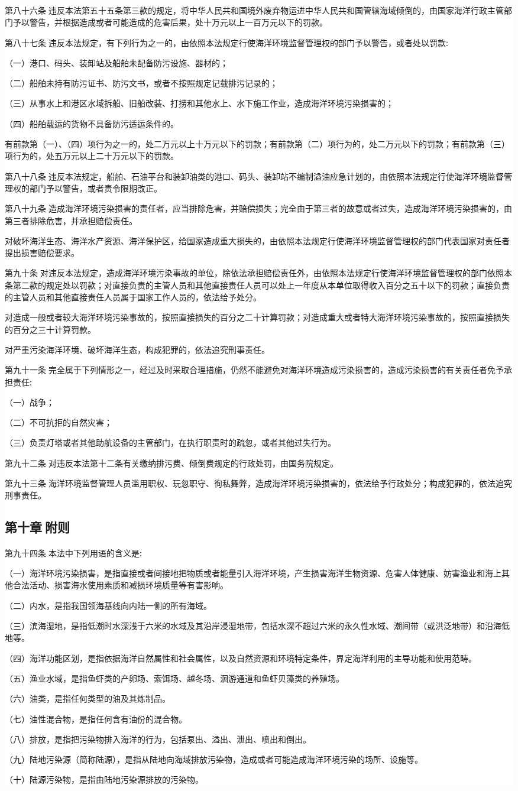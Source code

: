 第八十六条 违反本法第五十五条第三款的规定，将中华人民共和国境外废弃物运进中华人民共和国管辖海域倾倒的，由国家海洋行政主管部门予以警告，并根据造成或者可能造成的危害后果，处十万元以上一百万元以下的罚款。

第八十七条 违反本法规定，有下列行为之一的，由依照本法规定行使海洋环境监督管理权的部门予以警告，或者处以罚款:

（一）港口、码头、装卸站及船舶未配备防污设施、器材的；

（二）船舶未持有防污证书、防污文书，或者不按照规定记载排污记录的；

（三）从事水上和港区水域拆船、旧船改装、打捞和其他水上、水下施工作业，造成海洋环境污染损害的；

（四）船舶载运的货物不具备防污适运条件的。

有前款第（一）、（四）项行为之一的，处二万元以上十万元以下的罚款；有前款第（二）项行为的，处二万元以下的罚款；有前款第（三）项行为的，处五万元以上二十万元以下的罚款。

第八十八条 违反本法规定，船舶、石油平台和装卸油类的港口、码头、装卸站不编制溢油应急计划的，由依照本法规定行使海洋环境监督管理权的部门予以警告，或者责令限期改正。

第八十九条 造成海洋环境污染损害的责任者，应当排除危害，并赔偿损失；完全由于第三者的故意或者过失，造成海洋环境污染损害的，由第三者排除危害，并承担赔偿责任。

对破坏海洋生态、海洋水产资源、海洋保护区，给国家造成重大损失的，由依照本法规定行使海洋环境监督管理权的部门代表国家对责任者提出损害赔偿要求。

第九十条 对违反本法规定，造成海洋环境污染事故的单位，除依法承担赔偿责任外，由依照本法规定行使海洋环境监督管理权的部门依照本条第二款的规定处以罚款；对直接负责的主管人员和其他直接责任人员可以处上一年度从本单位取得收入百分之五十以下的罚款；直接负责的主管人员和其他直接责任人员属于国家工作人员的，依法给予处分。

对造成一般或者较大海洋环境污染事故的，按照直接损失的百分之二十计算罚款；对造成重大或者特大海洋环境污染事故的，按照直接损失的百分之三十计算罚款。

对严重污染海洋环境、破坏海洋生态，构成犯罪的，依法追究刑事责任。

第九十一条 完全属于下列情形之一，经过及时采取合理措施，仍然不能避免对海洋环境造成污染损害的，造成污染损害的有关责任者免予承担责任:

（一）战争；

（二）不可抗拒的自然灾害；

（三）负责灯塔或者其他助航设备的主管部门，在执行职责时的疏忽，或者其他过失行为。

第九十二条 对违反本法第十二条有关缴纳排污费、倾倒费规定的行政处罚，由国务院规定。

第九十三条 海洋环境监督管理人员滥用职权、玩忽职守、徇私舞弊，造成海洋环境污染损害的，依法给予行政处分；构成犯罪的，依法追究刑事责任。

## 第十章 附则

第九十四条 本法中下列用语的含义是:

（一）海洋环境污染损害，是指直接或者间接地把物质或者能量引入海洋环境，产生损害海洋生物资源、危害人体健康、妨害渔业和海上其他合法活动、损害海水使用素质和减损环境质量等有害影响。

（二）内水，是指我国领海基线向内陆一侧的所有海域。

（三）滨海湿地，是指低潮时水深浅于六米的水域及其沿岸浸湿地带，包括水深不超过六米的永久性水域、潮间带（或洪泛地带）和沿海低地等。

（四）海洋功能区划，是指依据海洋自然属性和社会属性，以及自然资源和环境特定条件，界定海洋利用的主导功能和使用范畴。

（五）渔业水域，是指鱼虾类的产卵场、索饵场、越冬场、洄游通道和鱼虾贝藻类的养殖场。

（六）油类，是指任何类型的油及其炼制品。

（七）油性混合物，是指任何含有油份的混合物。

（八）排放，是指把污染物排入海洋的行为，包括泵出、溢出、泄出、喷出和倒出。

（九）陆地污染源（简称陆源），是指从陆地向海域排放污染物，造成或者可能造成海洋环境污染的场所、设施等。

（十）陆源污染物，是指由陆地污染源排放的污染物。
